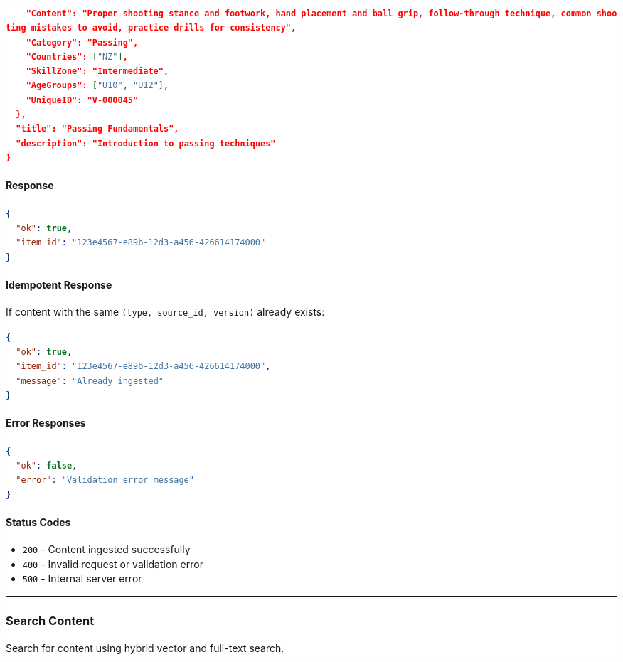 ```json
    "Content": "Proper shooting stance and footwork, hand placement and ball grip, follow-through technique, common shooting mistakes to avoid, practice drills for consistency",
    "Category": "Passing",
    "Countries": ["NZ"],
    "SkillZone": "Intermediate",
    "AgeGroups": ["U10", "U12"],
    "UniqueID": "V-000045"
  },
  "title": "Passing Fundamentals",
  "description": "Introduction to passing techniques"
}
```

#### Response

```json
{
  "ok": true,
  "item_id": "123e4567-e89b-12d3-a456-426614174000"
}
```

#### Idempotent Response

If content with the same `(type, source_id, version)` already exists:

```json
{
  "ok": true,
  "item_id": "123e4567-e89b-12d3-a456-426614174000",
  "message": "Already ingested"
}
```

#### Error Responses

```json
{
  "ok": false,
  "error": "Validation error message"
}
```

#### Status Codes

- `200` - Content ingested successfully
- `400` - Invalid request or validation error
- `500` - Internal server error

---

### Search Content

Search for content using hybrid vector and full-text search.
